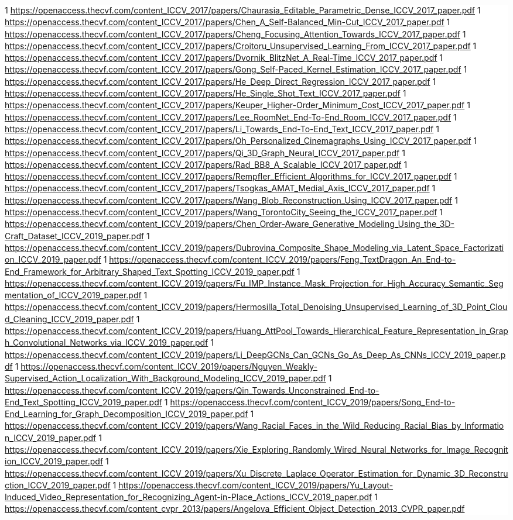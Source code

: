 1 https://openaccess.thecvf.com/content_ICCV_2017/papers/Chaurasia_Editable_Parametric_Dense_ICCV_2017_paper.pdf
1 https://openaccess.thecvf.com/content_ICCV_2017/papers/Chen_A_Self-Balanced_Min-Cut_ICCV_2017_paper.pdf
1 https://openaccess.thecvf.com/content_ICCV_2017/papers/Cheng_Focusing_Attention_Towards_ICCV_2017_paper.pdf
1 https://openaccess.thecvf.com/content_ICCV_2017/papers/Croitoru_Unsupervised_Learning_From_ICCV_2017_paper.pdf
1 https://openaccess.thecvf.com/content_ICCV_2017/papers/Dvornik_BlitzNet_A_Real-Time_ICCV_2017_paper.pdf
1 https://openaccess.thecvf.com/content_ICCV_2017/papers/Gong_Self-Paced_Kernel_Estimation_ICCV_2017_paper.pdf
1 https://openaccess.thecvf.com/content_ICCV_2017/papers/He_Deep_Direct_Regression_ICCV_2017_paper.pdf
1 https://openaccess.thecvf.com/content_ICCV_2017/papers/He_Single_Shot_Text_ICCV_2017_paper.pdf
1 https://openaccess.thecvf.com/content_ICCV_2017/papers/Keuper_Higher-Order_Minimum_Cost_ICCV_2017_paper.pdf
1 https://openaccess.thecvf.com/content_ICCV_2017/papers/Lee_RoomNet_End-To-End_Room_ICCV_2017_paper.pdf
1 https://openaccess.thecvf.com/content_ICCV_2017/papers/Li_Towards_End-To-End_Text_ICCV_2017_paper.pdf
1 https://openaccess.thecvf.com/content_ICCV_2017/papers/Oh_Personalized_Cinemagraphs_Using_ICCV_2017_paper.pdf
1 https://openaccess.thecvf.com/content_ICCV_2017/papers/Qi_3D_Graph_Neural_ICCV_2017_paper.pdf
1 https://openaccess.thecvf.com/content_ICCV_2017/papers/Rad_BB8_A_Scalable_ICCV_2017_paper.pdf
1 https://openaccess.thecvf.com/content_ICCV_2017/papers/Rempfler_Efficient_Algorithms_for_ICCV_2017_paper.pdf
1 https://openaccess.thecvf.com/content_ICCV_2017/papers/Tsogkas_AMAT_Medial_Axis_ICCV_2017_paper.pdf
1 https://openaccess.thecvf.com/content_ICCV_2017/papers/Wang_Blob_Reconstruction_Using_ICCV_2017_paper.pdf
1 https://openaccess.thecvf.com/content_ICCV_2017/papers/Wang_TorontoCity_Seeing_the_ICCV_2017_paper.pdf
1 https://openaccess.thecvf.com/content_ICCV_2019/papers/Chen_Order-Aware_Generative_Modeling_Using_the_3D-Craft_Dataset_ICCV_2019_paper.pdf
1 https://openaccess.thecvf.com/content_ICCV_2019/papers/Dubrovina_Composite_Shape_Modeling_via_Latent_Space_Factorization_ICCV_2019_paper.pdf
1 https://openaccess.thecvf.com/content_ICCV_2019/papers/Feng_TextDragon_An_End-to-End_Framework_for_Arbitrary_Shaped_Text_Spotting_ICCV_2019_paper.pdf
1 https://openaccess.thecvf.com/content_ICCV_2019/papers/Fu_IMP_Instance_Mask_Projection_for_High_Accuracy_Semantic_Segmentation_of_ICCV_2019_paper.pdf
1 https://openaccess.thecvf.com/content_ICCV_2019/papers/Hermosilla_Total_Denoising_Unsupervised_Learning_of_3D_Point_Cloud_Cleaning_ICCV_2019_paper.pdf
1 https://openaccess.thecvf.com/content_ICCV_2019/papers/Huang_AttPool_Towards_Hierarchical_Feature_Representation_in_Graph_Convolutional_Networks_via_ICCV_2019_paper.pdf
1 https://openaccess.thecvf.com/content_ICCV_2019/papers/Li_DeepGCNs_Can_GCNs_Go_As_Deep_As_CNNs_ICCV_2019_paper.pdf
1 https://openaccess.thecvf.com/content_ICCV_2019/papers/Nguyen_Weakly-Supervised_Action_Localization_With_Background_Modeling_ICCV_2019_paper.pdf
1 https://openaccess.thecvf.com/content_ICCV_2019/papers/Qin_Towards_Unconstrained_End-to-End_Text_Spotting_ICCV_2019_paper.pdf
1 https://openaccess.thecvf.com/content_ICCV_2019/papers/Song_End-to-End_Learning_for_Graph_Decomposition_ICCV_2019_paper.pdf
1 https://openaccess.thecvf.com/content_ICCV_2019/papers/Wang_Racial_Faces_in_the_Wild_Reducing_Racial_Bias_by_Information_ICCV_2019_paper.pdf
1 https://openaccess.thecvf.com/content_ICCV_2019/papers/Xie_Exploring_Randomly_Wired_Neural_Networks_for_Image_Recognition_ICCV_2019_paper.pdf
1 https://openaccess.thecvf.com/content_ICCV_2019/papers/Xu_Discrete_Laplace_Operator_Estimation_for_Dynamic_3D_Reconstruction_ICCV_2019_paper.pdf
1 https://openaccess.thecvf.com/content_ICCV_2019/papers/Yu_Layout-Induced_Video_Representation_for_Recognizing_Agent-in-Place_Actions_ICCV_2019_paper.pdf
1 https://openaccess.thecvf.com/content_cvpr_2013/papers/Angelova_Efficient_Object_Detection_2013_CVPR_paper.pdf